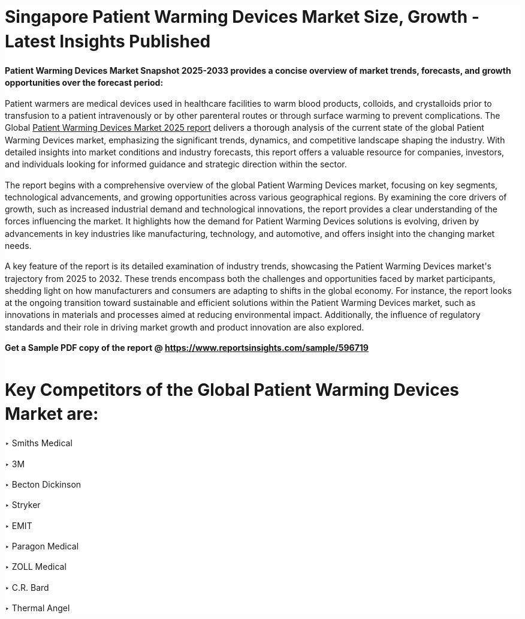 # Singapore Patient Warming Devices Market Size, Growth - Latest Insights Published

<strong>Patient Warming Devices Market Snapshot 2025-2033 provides a concise overview of market trends, forecasts, and growth opportunities over the forecast period:</strong>

Patient warmers are medical devices used in healthcare facilities to warm blood products, colloids, and crystalloids prior to transfusion to a patient intravenously or by other parenteral routes or through surface warming to prevent complications. The Global <a href=https://www.reportsinsights.com/sample/596719>Patient Warming Devices Market 2025 report</a> delivers a thorough analysis of the current state of the global Patient Warming Devices market, emphasizing the significant trends, dynamics, and competitive landscape shaping the industry. With detailed insights into market conditions and industry forecasts, this report offers a valuable resource for companies, investors, and individuals looking for informed guidance and strategic direction within the sector.

The report begins with a comprehensive overview of the global Patient Warming Devices market, focusing on key segments, technological advancements, and growing opportunities across various geographical regions. By examining the core drivers of growth, such as increased industrial demand and technological innovations, the report provides a clear understanding of the forces influencing the market. It highlights how the demand for Patient Warming Devices solutions is evolving, driven by advancements in key industries like manufacturing, technology, and automotive, and offers insight into the changing market needs.

A key feature of the report is its detailed examination of industry trends, showcasing the Patient Warming Devices market's trajectory from 2025 to 2032. These trends encompass both the challenges and opportunities faced by market participants, shedding light on how manufacturers and consumers are adapting to shifts in the global economy. For instance, the report looks at the ongoing transition toward sustainable and efficient solutions within the Patient Warming Devices market, such as innovations in materials and processes aimed at reducing environmental impact. Additionally, the influence of regulatory standards and their role in driving market growth and product innovation are also explored.

<strong>Get a Sample PDF copy of the report @ <a href=https://www.reportsinsights.com/sample/596719>https://www.reportsinsights.com/sample/596719</a></strong>

# <strong>Key Competitors of the Global Patient Warming Devices Market are:</strong>

‣ Smiths Medical

‣ 3M

‣ Becton Dickinson

‣ Stryker

‣ EMIT

‣ Paragon Medical

‣ ZOLL Medical

‣ C.R. Bard

‣ Thermal Angel
